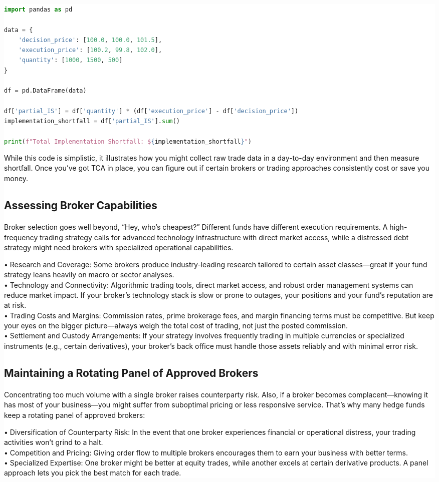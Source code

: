 ```python
import pandas as pd

data = {
    'decision_price': [100.0, 100.0, 101.5],
    'execution_price': [100.2, 99.8, 102.0],
    'quantity': [1000, 1500, 500]
}

df = pd.DataFrame(data)

df['partial_IS'] = df['quantity'] * (df['execution_price'] - df['decision_price'])
implementation_shortfall = df['partial_IS'].sum()

print(f"Total Implementation Shortfall: ${implementation_shortfall}")
```

While this code is simplistic, it illustrates how you might collect raw trade data in a day-to-day environment and then measure shortfall. Once you’ve got TCA in place, you can figure out if certain brokers or trading approaches consistently cost or save you money.

## Assessing Broker Capabilities

Broker selection goes well beyond, “Hey, who’s cheapest?” Different funds have different execution requirements. A high-frequency trading strategy calls for advanced technology infrastructure with direct market access, while a distressed debt strategy might need brokers with specialized operational capabilities.

• Research and Coverage: Some brokers produce industry-leading research tailored to certain asset classes—great if your fund strategy leans heavily on macro or sector analyses.  
• Technology and Connectivity: Algorithmic trading tools, direct market access, and robust order management systems can reduce market impact. If your broker’s technology stack is slow or prone to outages, your positions and your fund’s reputation are at risk.  
• Trading Costs and Margins: Commission rates, prime brokerage fees, and margin financing terms must be competitive. But keep your eyes on the bigger picture—always weigh the total cost of trading, not just the posted commission.  
• Settlement and Custody Arrangements: If your strategy involves frequently trading in multiple currencies or specialized instruments (e.g., certain derivatives), your broker’s back office must handle those assets reliably and with minimal error risk.  

## Maintaining a Rotating Panel of Approved Brokers

Concentrating too much volume with a single broker raises counterparty risk. Also, if a broker becomes complacent—knowing it has most of your business—you might suffer from suboptimal pricing or less responsive service. That’s why many hedge funds keep a rotating panel of approved brokers:

• Diversification of Counterparty Risk: In the event that one broker experiences financial or operational distress, your trading activities won’t grind to a halt.  
• Competition and Pricing: Giving order flow to multiple brokers encourages them to earn your business with better terms.  
• Specialized Expertise: One broker might be better at equity trades, while another excels at certain derivative products. A panel approach lets you pick the best match for each trade.  
